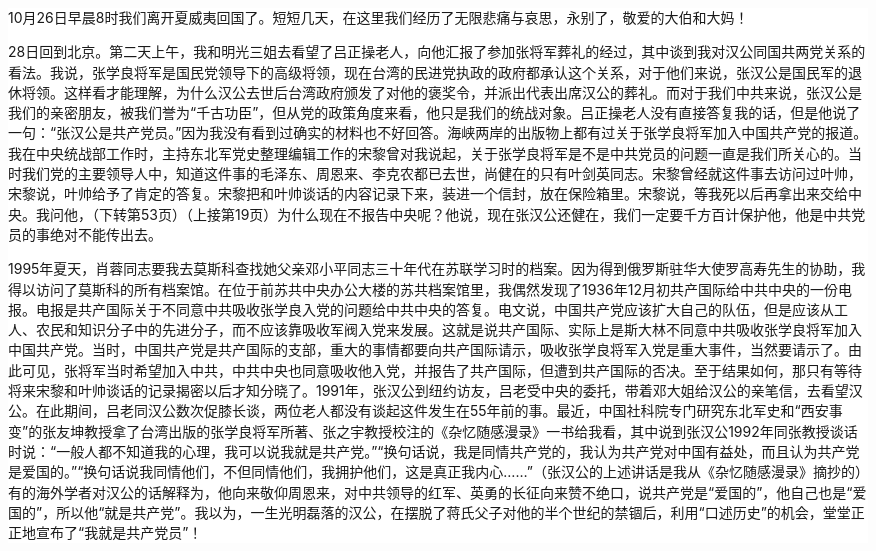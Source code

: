 10月26日早晨8时我们离开夏威夷回国了。短短几天，在这里我们经历了无限悲痛与哀思，永别了，敬爱的大伯和大妈！


28日回到北京。第二天上午，我和明光三姐去看望了吕正操老人，向他汇报了参加张将军葬礼的经过，其中谈到我对汉公同国共两党关系的看法。我说，张学良将军是国民党领导下的高级将领，现在台湾的民进党执政的政府都承认这个关系，对于他们来说，张汉公是国民军的退休将领。这样看才能理解，为什么汉公去世后台湾政府颁发了对他的褒奖令，并派出代表出席汉公的葬礼。而对于我们中共来说，张汉公是我们的亲密朋友，被我们誉为“千古功臣”，但从党的政策角度来看，他只是我们的统战对象。吕正操老人没有直接答复我的话，但是他说了一句：“张汉公是共产党员。”因为我没有看到过确实的材料也不好回答。海峡两岸的出版物上都有过关于张学良将军加入中国共产党的报道。我在中央统战部工作时，主持东北军党史整理编辑工作的宋黎曾对我说起，关于张学良将军是不是中共党员的问题一直是我们所关心的。当时我们党的主要领导人中，知道这件事的毛泽东、周恩来、李克农都已去世，尚健在的只有叶剑英同志。宋黎曾经就这件事去访问过叶帅，宋黎说，叶帅给予了肯定的答复。宋黎把和叶帅谈话的内容记录下来，装进一个信封，放在保险箱里。宋黎说，等我死以后再拿出来交给中央。我问他，（下转第53页）（上接第19页）为什么现在不报告中央呢？他说，现在张汉公还健在，我们一定要千方百计保护他，他是中共党员的事绝对不能传出去。


1995年夏天，肖蓉同志要我去莫斯科查找她父亲邓小平同志三十年代在苏联学习时的档案。因为得到俄罗斯驻华大使罗高寿先生的协助，我得以访问了莫斯科的所有档案馆。在位于前苏共中央办公大楼的苏共档案馆里，我偶然发现了1936年12月初共产国际给中共中央的一份电报。电报是共产国际关于不同意中共吸收张学良入党的问题给中共中央的答复。电文说，中国共产党应该扩大自己的队伍，但是应该从工人、农民和知识分子中的先进分子，而不应该靠吸收军阀入党来发展。这就是说共产国际、实际上是斯大林不同意中共吸收张学良将军加入中国共产党。当时，中国共产党是共产国际的支部，重大的事情都要向共产国际请示，吸收张学良将军入党是重大事件，当然要请示了。由此可见，张将军当时希望加入中共，中共中央也同意吸收他入党，并报告了共产国际，但遭到共产国际的否决。至于结果如何，那只有等待将来宋黎和叶帅谈话的记录揭密以后才知分晓了。1991年，张汉公到纽约访友，吕老受中央的委托，带着邓大姐给汉公的亲笔信，去看望汉公。在此期间，吕老同汉公数次促膝长谈，两位老人都没有谈起这件发生在55年前的事。最近，中国社科院专门研究东北军史和“西安事变”的张友坤教授拿了台湾出版的张学良将军所著、张之宇教授校注的《杂忆随感漫录》一书给我看，其中说到张汉公1992年同张教授谈话时说：“一般人都不知道我的心理，我可以说我就是共产党。”“换句话说，我是同情共产党的，我认为共产党对中国有益处，而且认为共产党是爱国的。”“换句话说我同情他们，不但同情他们，我拥护他们，这是真正我内心……”（张汉公的上述讲话是我从《杂忆随感漫录》摘抄的）有的海外学者对汉公的话解释为，他向来敬仰周恩来，对中共领导的红军、英勇的长征向来赞不绝口，说共产党是“爱国的”，他自己也是“爱国的”，所以他“就是共产党”。我以为，一生光明磊落的汉公，在摆脱了蒋氏父子对他的半个世纪的禁锢后，利用“口述历史”的机会，堂堂正正地宣布了“我就是共产党员”！


